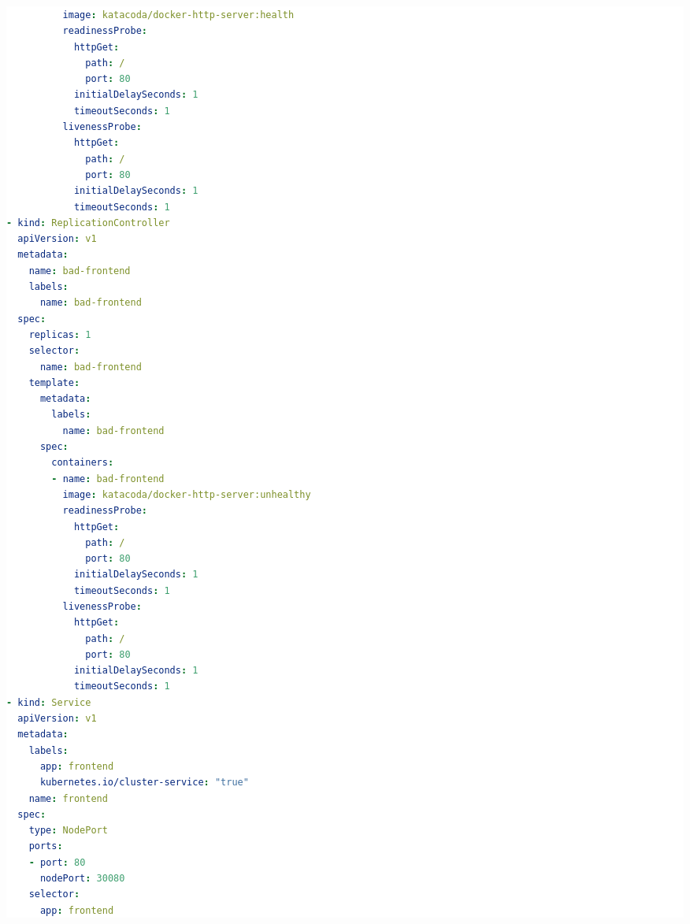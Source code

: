 ```yaml
          image: katacoda/docker-http-server:health
          readinessProbe:
            httpGet:
              path: /
              port: 80
            initialDelaySeconds: 1
            timeoutSeconds: 1
          livenessProbe:
            httpGet:
              path: /
              port: 80
            initialDelaySeconds: 1
            timeoutSeconds: 1
- kind: ReplicationController
  apiVersion: v1
  metadata:
    name: bad-frontend
    labels:
      name: bad-frontend
  spec:
    replicas: 1
    selector:
      name: bad-frontend
    template:
      metadata:
        labels:
          name: bad-frontend
      spec:
        containers:
        - name: bad-frontend
          image: katacoda/docker-http-server:unhealthy
          readinessProbe:
            httpGet:
              path: /
              port: 80
            initialDelaySeconds: 1
            timeoutSeconds: 1
          livenessProbe:
            httpGet:
              path: /
              port: 80
            initialDelaySeconds: 1
            timeoutSeconds: 1
- kind: Service
  apiVersion: v1
  metadata:
    labels:
      app: frontend
      kubernetes.io/cluster-service: "true"
    name: frontend
  spec:
    type: NodePort
    ports:
    - port: 80
      nodePort: 30080
    selector:
      app: frontend
```
